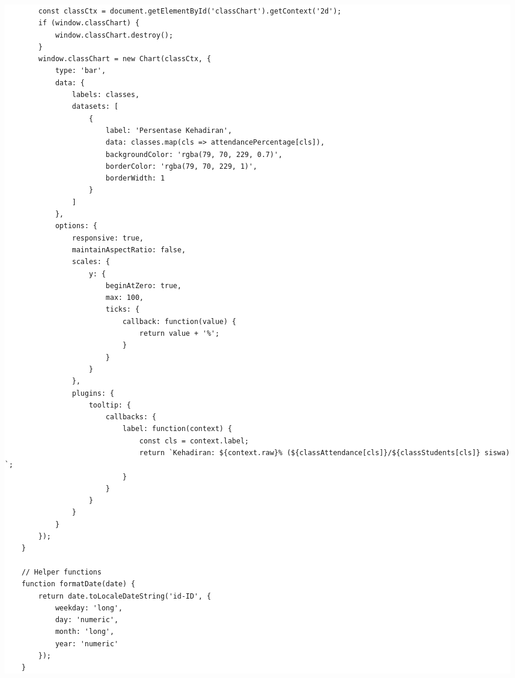             const classCtx = document.getElementById('classChart').getContext('2d');
            if (window.classChart) {
                window.classChart.destroy();
            }
            window.classChart = new Chart(classCtx, {
                type: 'bar',
                data: {
                    labels: classes,
                    datasets: [
                        {
                            label: 'Persentase Kehadiran',
                            data: classes.map(cls => attendancePercentage[cls]),
                            backgroundColor: 'rgba(79, 70, 229, 0.7)',
                            borderColor: 'rgba(79, 70, 229, 1)',
                            borderWidth: 1
                        }
                    ]
                },
                options: {
                    responsive: true,
                    maintainAspectRatio: false,
                    scales: {
                        y: {
                            beginAtZero: true,
                            max: 100,
                            ticks: {
                                callback: function(value) {
                                    return value + '%';
                                }
                            }
                        }
                    },
                    plugins: {
                        tooltip: {
                            callbacks: {
                                label: function(context) {
                                    const cls = context.label;
                                    return `Kehadiran: ${context.raw}% (${classAttendance[cls]}/${classStudents[cls]} siswa)`;
                                }
                            }
                        }
                    }
                }
            });
        }

        // Helper functions
        function formatDate(date) {
            return date.toLocaleDateString('id-ID', {
                weekday: 'long',
                day: 'numeric',
                month: 'long',
                year: 'numeric'
            });
        }
